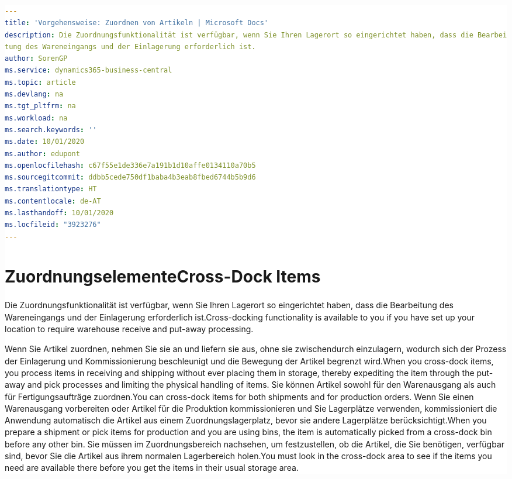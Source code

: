 ```yaml
---
title: 'Vorgehensweise: Zuordnen von Artikeln | Microsoft Docs'
description: Die Zuordnungsfunktionalität ist verfügbar, wenn Sie Ihren Lagerort so eingerichtet haben, dass die Bearbeitung des Wareneingangs und der Einlagerung erforderlich ist.
author: SorenGP
ms.service: dynamics365-business-central
ms.topic: article
ms.devlang: na
ms.tgt_pltfrm: na
ms.workload: na
ms.search.keywords: ''
ms.date: 10/01/2020
ms.author: edupont
ms.openlocfilehash: c67f55e1de336e7a191b1d10affe0134110a70b5
ms.sourcegitcommit: ddbb5cede750df1baba4b3eab8fbed6744b5b9d6
ms.translationtype: HT
ms.contentlocale: de-AT
ms.lasthandoff: 10/01/2020
ms.locfileid: "3923276"
---
```

# <a name="cross-dock-items"></a><span data-ttu-id="2c47d-103">Zuordnungselemente</span><span class="sxs-lookup"><span data-stu-id="2c47d-103">Cross-Dock Items</span></span>
<span data-ttu-id="2c47d-104">Die Zuordnungsfunktionalität ist verfügbar, wenn Sie Ihren Lagerort so eingerichtet haben, dass die Bearbeitung des Wareneingangs und der Einlagerung erforderlich ist.</span><span class="sxs-lookup"><span data-stu-id="2c47d-104">Cross-docking functionality is available to you if you have set up your location to require warehouse receive and put-away processing.</span></span>  

<span data-ttu-id="2c47d-105">Wenn Sie Artikel zuordnen, nehmen Sie sie an und liefern sie aus, ohne sie zwischendurch einzulagern, wodurch sich der Prozess der Einlagerung und Kommissionierung beschleunigt und die Bewegung der Artikel begrenzt wird.</span><span class="sxs-lookup"><span data-stu-id="2c47d-105">When you cross-dock items, you process items in receiving and shipping without ever placing them in storage, thereby expediting the item through the put-away and pick processes and limiting the physical handling of items.</span></span> <span data-ttu-id="2c47d-106">Sie können Artikel sowohl für den Warenausgang als auch für Fertigungsaufträge zuordnen.</span><span class="sxs-lookup"><span data-stu-id="2c47d-106">You can cross-dock items for both shipments and for production orders.</span></span> <span data-ttu-id="2c47d-107">Wenn Sie einen Warenausgang vorbereiten oder Artikel für die Produktion kommissionieren und Sie Lagerplätze verwenden, kommissioniert die Anwendung automatisch die Artikel aus einem Zuordnungslagerplatz, bevor sie andere Lagerplätze berücksichtigt.</span><span class="sxs-lookup"><span data-stu-id="2c47d-107">When you prepare a shipment or pick items for production and you are using bins, the item is automatically picked from a cross-dock bin before any other bin.</span></span> <span data-ttu-id="2c47d-108">Sie müssen im Zuordnungsbereich nachsehen, um festzustellen, ob die Artikel, die Sie benötigen, verfügbar sind, bevor Sie die Artikel aus ihrem normalen Lagerbereich holen.</span><span class="sxs-lookup"><span data-stu-id="2c47d-108">You must look in the cross-dock area to see if the items you need are available there before you get the items in their usual storage area.</span></span>  
